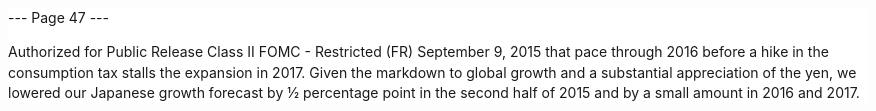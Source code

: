 --- Page 47 ---

Authorized for Public Release
Class II FOMC - Restricted (FR) September 9, 2015
that pace through 2016 before a hike in the consumption tax stalls the expansion in
2017. Given the markdown to global growth and a substantial appreciation of the
yen, we lowered our Japanese growth forecast by ½ percentage point in the second
half of 2015 and by a small amount in 2016 and 2017.
